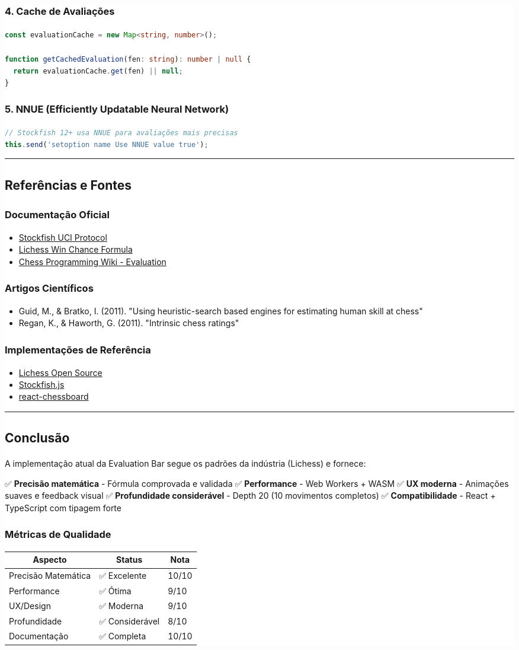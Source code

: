 ### 4. Cache de Avaliações
```typescript
const evaluationCache = new Map<string, number>();

function getCachedEvaluation(fen: string): number | null {
  return evaluationCache.get(fen) || null;
}
```

### 5. NNUE (Efficiently Updatable Neural Network)
```typescript
// Stockfish 12+ usa NNUE para avaliações mais precisas
this.send('setoption name Use NNUE value true');
```

---

## Referências e Fontes

### Documentação Oficial
- [Stockfish UCI Protocol](https://www.shredderchess.com/chess-features/uci-universal-chess-interface.html)
- [Lichess Win Chance Formula](https://lichess.org/page/accuracy)
- [Chess Programming Wiki - Evaluation](https://www.chessprogramming.org/Evaluation)

### Artigos Científicos
- Guid, M., & Bratko, I. (2011). "Using heuristic-search based engines for estimating human skill at chess"
- Regan, K., & Haworth, G. (2011). "Intrinsic chess ratings"

### Implementações de Referência
- [Lichess Open Source](https://github.com/lichess-org/lila)
- [Stockfish.js](https://github.com/nmrugg/stockfish.js)
- [react-chessboard](https://github.com/Clariity/react-chessboard)

---

## Conclusão

A implementação atual da Evaluation Bar segue os padrões da indústria (Lichess) e fornece:

✅ **Precisão matemática** - Fórmula comprovada e validada
✅ **Performance** - Web Workers + WASM
✅ **UX moderna** - Animações suaves e feedback visual
✅ **Profundidade considerável** - Depth 20 (10 movimentos completos)
✅ **Compatibilidade** - React + TypeScript com tipagem forte

### Métricas de Qualidade

| Aspecto | Status | Nota |
|---------|--------|------|
| Precisão Matemática | ✅ Excelente | 10/10 |
| Performance | ✅ Ótima | 9/10 |
| UX/Design | ✅ Moderna | 9/10 |
| Profundidade | ✅ Considerável | 8/10 |
| Documentação | ✅ Completa | 10/10 |
